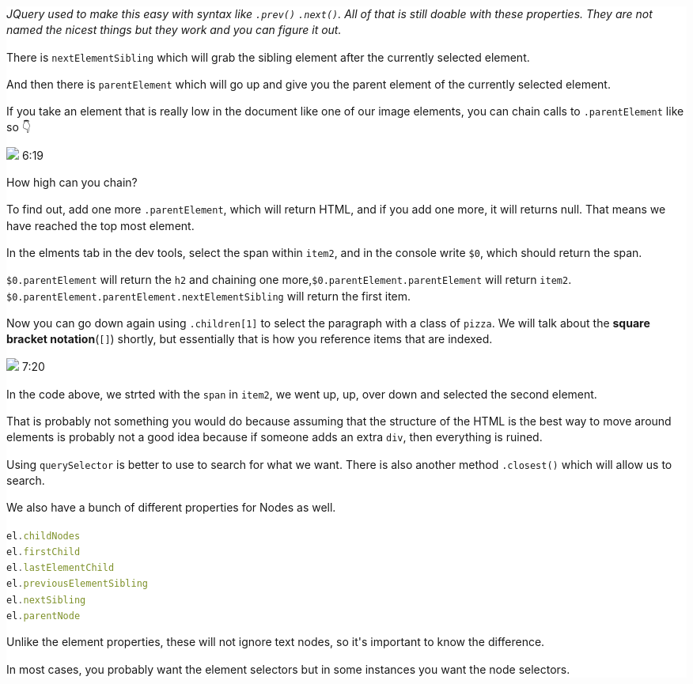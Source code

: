 _JQuery used to make this easy with syntax like `.prev()` `.next()`. All of that is still doable with these properties. They are not named the nicest things but they work and you can figure it out._

There is `nextElementSibling` which will grab the sibling element after the currently selected element. 

And then there is `parentElement` which will go up and give you the parent element of the currently selected element. 

If you take an element that is really low in the document like one of our image elements, you can chain calls to `.parentElement` like so 👇  

![](@attachment/Clipboard_2020-02-27-08-11-29.png) 6:19 

How high can you chain? 

To find out, add one more `.parentElement`, which will return HTML, and if you add one more, it will returns null. That means we have reached the top most element. 

In the elments tab in the dev tools, select the span within `item2`, and in the console write `$0`, which should return the span. 

`$0.parentElement` will return the `h2` and chaining one more,`$0.parentElement.parentElement` will return `item2`.  
`$0.parentElement.parentElement.nextElementSibling` will return the first item.

Now you can go down again using `.children[1]` to select the paragraph with a class of `pizza`. We will talk about the **square bracket notation**(`[]`) shortly, but essentially that is how you reference items that are indexed. 

![](@attachment/Clipboard_2020-02-27-19-03-47.png) 7:20

In the code above, we strted with the `span` in `item2`, we went up, up, over down and selected the second element. 

That is probably not something you would do because assuming that the structure of the HTML is the best way to move around elements is probably not a good idea because if someone adds an extra `div`, then everything is ruined. 

Using `querySelector` is better to use to search for what we want. There is also another method `.closest()` which will allow us to search.
 
We also have a bunch of different properties for Nodes as well. 

```js
el.childNodes
el.firstChild
el.lastElementChild
el.previousElementSibling
el.nextSibling
el.parentNode
```

Unlike the element properties, these will not ignore text nodes, so it's important to know the difference. 

In most cases, you probably want the element selectors but in some instances you want the node selectors. 
